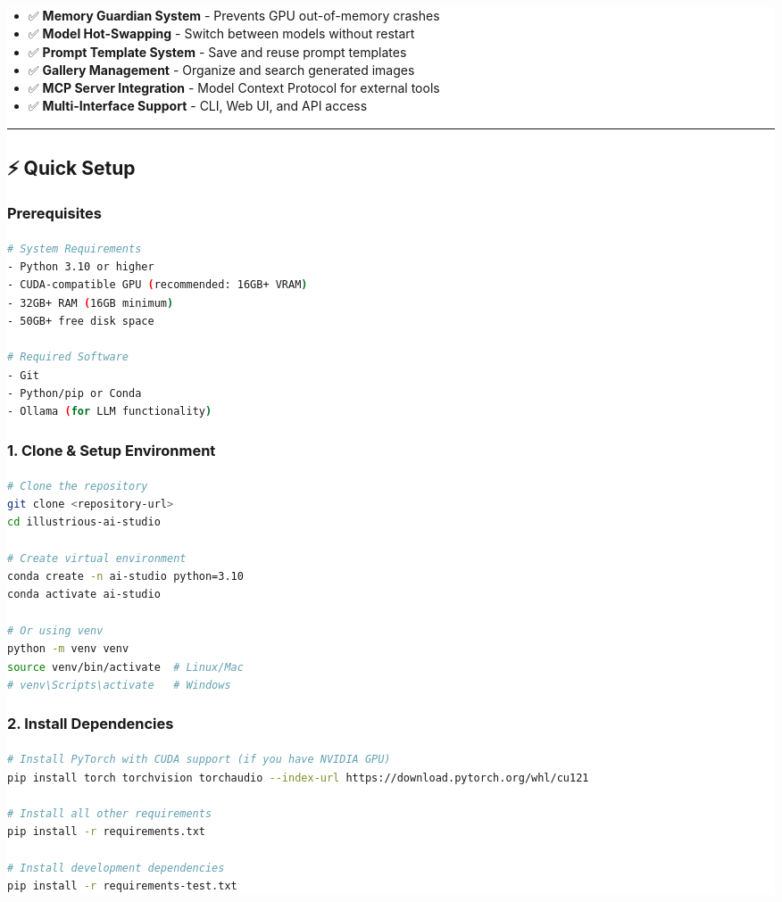 - ✅ **Memory Guardian System** - Prevents GPU out-of-memory crashes
- ✅ **Model Hot-Swapping** - Switch between models without restart
- ✅ **Prompt Template System** - Save and reuse prompt templates
- ✅ **Gallery Management** - Organize and search generated images
- ✅ **MCP Server Integration** - Model Context Protocol for external tools
- ✅ **Multi-Interface Support** - CLI, Web UI, and API access

---

## ⚡ Quick Setup

### Prerequisites

```bash
# System Requirements
- Python 3.10 or higher
- CUDA-compatible GPU (recommended: 16GB+ VRAM)
- 32GB+ RAM (16GB minimum)
- 50GB+ free disk space

# Required Software
- Git
- Python/pip or Conda
- Ollama (for LLM functionality)
```

### 1. Clone & Setup Environment

```bash
# Clone the repository
git clone <repository-url>
cd illustrious-ai-studio

# Create virtual environment
conda create -n ai-studio python=3.10
conda activate ai-studio

# Or using venv
python -m venv venv
source venv/bin/activate  # Linux/Mac
# venv\Scripts\activate   # Windows
```

### 2. Install Dependencies

```bash
# Install PyTorch with CUDA support (if you have NVIDIA GPU)
pip install torch torchvision torchaudio --index-url https://download.pytorch.org/whl/cu121

# Install all other requirements
pip install -r requirements.txt

# Install development dependencies
pip install -r requirements-test.txt
```
